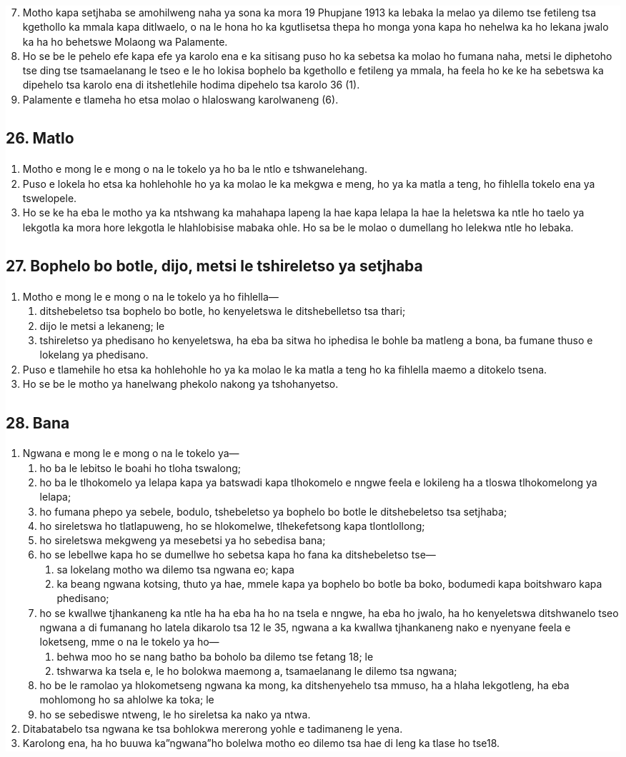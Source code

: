 7.	Motho kapa setjhaba se amohilweng naha ya sona ka mora 19 Phupjane 1913 ka lebaka la melao ya dilemo tse fetileng tsa kgethollo ka mmala kapa ditlwaelo, o na le hona ho ka kgutlisetsa thepa ho monga yona kapa ho nehelwa ka ho lekana jwalo ka ha ho behetswe Molaong wa Palamente.
8.	Ho se be le pehelo efe kapa efe ya karolo ena e ka sitisang puso ho ka sebetsa ka molao ho fumana naha, metsi le diphetoho tse ding tse tsamaelanang le tseo e le ho lokisa bophelo ba kgethollo e fetileng ya mmala, ha feela ho ke ke ha sebetswa ka dipehelo tsa karolo ena di itshetlehile hodima dipehelo tsa karolo 36 (1).
9.	Palamente e tlameha ho etsa molao o hlaloswang karolwaneng (6).

## 26. Matlo

1.	Motho e mong le e mong o na le tokelo ya ho ba le ntlo e tshwanelehang.
2.	Puso e lokela ho etsa ka hohlehohle ho ya ka molao le ka mekgwa e meng, ho ya ka matla a teng, ho fihlella tokelo ena ya tswelopele.
3.	Ho se ke ha eba le motho ya ka ntshwang ka mahahapa lapeng la hae kapa lelapa la hae la heletswa ka ntle ho taelo ya lekgotla ka mora hore lekgotla le hlahlobisise mabaka ohle. Ho sa be le molao o dumellang ho lelekwa ntle ho lebaka.

## 27. Bophelo bo botle, dijo, metsi le tshireletso ya setjhaba

1.	Motho e mong le e mong o na le tokelo ya ho fihlella—
	1.	ditshebeletso tsa bophelo bo botle, ho kenyeletswa le ditshebelletso tsa thari;
	1.	dijo le metsi a lekaneng; le
	1.	tshireletso ya phedisano ho kenyeletswa, ha eba ba sitwa ho iphedisa le bohle ba matleng a bona, ba fumane thuso e lokelang ya phedisano.
2.	Puso e tlamehile ho etsa ka hohlehohle ho ya ka molao le ka matla a teng ho ka fihlella maemo a ditokelo tsena.
3.	Ho se be le motho ya hanelwang phekolo nakong ya tshohanyetso.

## 28. Bana

1.	Ngwana e mong le e mong o na le tokelo ya—
	1.	ho ba le lebitso le boahi ho tloha tswalong;
	1.	ho ba le tlhokomelo ya lelapa kapa ya batswadi kapa tlhokomelo e nngwe feela e lokileng ha a tloswa tlhokomelong ya lelapa;
	1.	ho fumana phepo ya sebele, bodulo, tshebeletso ya bophelo bo botle le ditshebeletso tsa setjhaba;
	1.	ho sireletswa ho tlatlapuweng, ho se hlokomelwe, tlhekefetsong kapa tlontlollong;
	1.	ho sireletswa mekgweng ya mesebetsi ya ho sebedisa bana;
	1.	ho se lebellwe kapa ho se dumellwe ho sebetsa kapa ho fana ka ditshebeletso tse—
		1.	sa lokelang motho wa dilemo tsa ngwana eo; kapa
		1.	ka beang ngwana kotsing, thuto ya hae, mmele kapa ya bophelo bo botle ba boko, bodumedi kapa boitshwaro kapa phedisano;
	1.	ho se kwallwe tjhankaneng ka ntle ha ha eba ha ho na tsela e nngwe, ha eba ho jwalo, ha ho kenyeletswa ditshwanelo tseo ngwana a di fumanang ho latela dikarolo tsa 12 le 35, ngwana a ka kwallwa tjhankaneng nako e nyenyane feela e loketseng, mme o na le tokelo ya ho—
		1.	behwa moo ho se nang batho ba boholo ba dilemo tse fetang 18; le
		1.	tshwarwa ka tsela e, le ho bolokwa maemong a, tsamaelanang le dilemo tsa ngwana;
	1.	ho be le ramolao ya hlokometseng ngwana ka mong, ka ditshenyehelo tsa mmuso, ha a hlaha lekgotleng, ha eba mohlomong ho sa ahlolwe ka toka; le
	1.	ho se sebediswe ntweng, le ho sireletsa ka nako ya ntwa.
2.	Ditabatabelo tsa ngwana ke tsa bohlokwa mererong yohle e tadimaneng le yena.
3.	Karolong ena, ha ho buuwa ka”ngwana”ho bolelwa motho eo dilemo tsa hae di leng ka tlase ho tse18.
